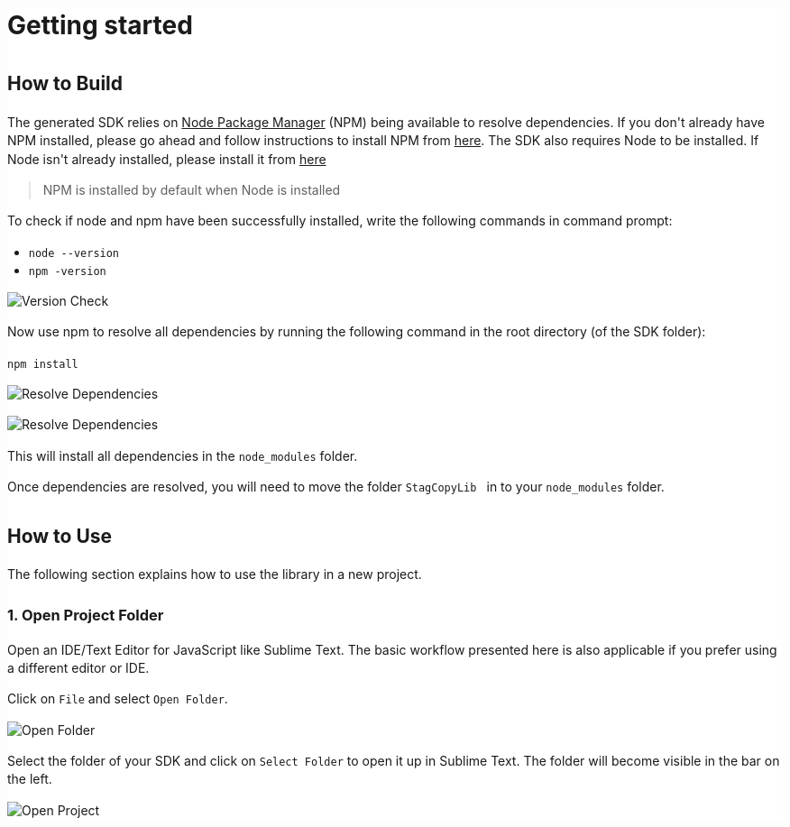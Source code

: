 # Getting started

## How to Build

The generated SDK relies on [Node Package Manager](https://www.npmjs.com/) (NPM) being available to resolve dependencies. If you don't already have NPM installed, please go ahead and follow instructions to install NPM from [here](https://nodejs.org/en/download/).
The SDK also requires Node to be installed. If Node isn't already installed, please install it from [here](https://nodejs.org/en/download/)
> NPM is installed by default when Node is installed

To check if node and npm have been successfully installed, write the following commands in command prompt:

* `node --version`
* `npm -version`

![Version Check](https://apidocs.io/illustration/nodejs?step=versionCheck&workspaceFolder=Stag%20copy-Node)

Now use npm to resolve all dependencies by running the following command in the root directory (of the SDK folder):

```bash
npm install
```

![Resolve Dependencies](https://apidocs.io/illustration/nodejs?step=resolveDependency1&workspaceFolder=Stag%20copy-Node)

![Resolve Dependencies](https://apidocs.io/illustration/nodejs?step=resolveDependency2)

This will install all dependencies in the `node_modules` folder.

Once dependencies are resolved, you will need to move the folder `StagCopyLib ` in to your `node_modules` folder.

## How to Use

The following section explains how to use the library in a new project.

### 1. Open Project Folder
Open an IDE/Text Editor for JavaScript like Sublime Text. The basic workflow presented here is also applicable if you prefer using a different editor or IDE.

Click on `File` and select `Open Folder`.

![Open Folder](https://apidocs.io/illustration/nodejs?step=openFolder)

Select the folder of your SDK and click on `Select Folder` to open it up in Sublime Text. The folder will become visible in the bar on the left.

![Open Project](https://apidocs.io/illustration/nodejs?step=openProject&workspaceFolder=Stag%20copy-Node)
